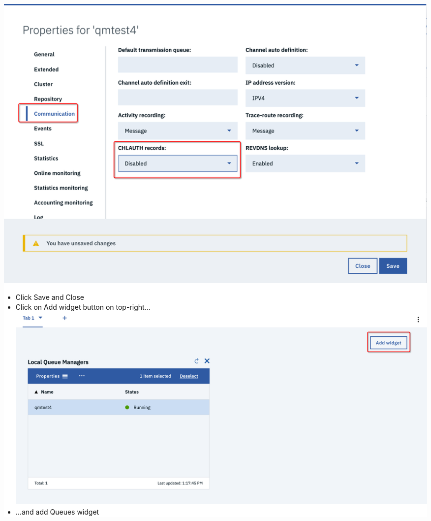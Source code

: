   ![usecase1](/assets/img/integration/usecase1/Snip20190911_119.png)
  - Click Save and Close
  - Click on Add widget button on top-right...
  ![usecase1](/assets/img/integration/usecase1/Snip20190911_120.png)
  - ...and add Queues widget